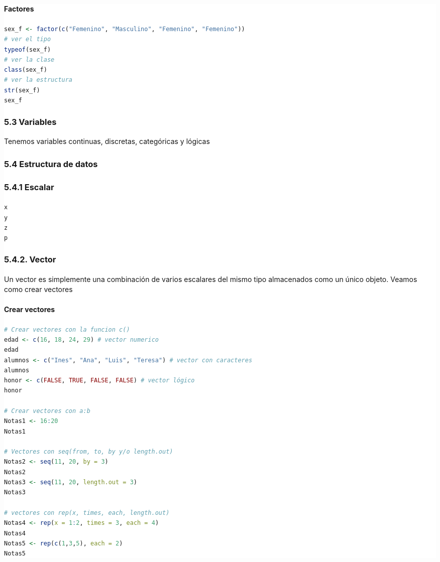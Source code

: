 #### Factores
```R
sex_f <- factor(c("Femenino", "Masculino", "Femenino", "Femenino"))
# ver el tipo 
typeof(sex_f)
# ver la clase
class(sex_f)
# ver la estructura
str(sex_f)
sex_f
```
### 5.3 Variables
Tenemos variables continuas, discretas, categóricas y lógicas

### 5.4 Estructura de datos

### 5.4.1 Escalar
```R
x
y
z
p

```

### 5.4.2. Vector 
Un vector es simplemente una combinación de varios escalares del mismo tipo almacenados como un único objeto.
Veamos como crear vectores

#### Crear vectores

```R
# Crear vectores con la funcion c()
edad <- c(16, 18, 24, 29) # vector numerico
edad
alumnos <- c("Ines", "Ana", "Luis", "Teresa") # vector con caracteres
alumnos
honor <- c(FALSE, TRUE, FALSE, FALSE) # vector lógico
honor

# Crear vectores con a:b
Notas1 <- 16:20
Notas1

# Vectores con seq(from, to, by y/o length.out)
Notas2 <- seq(11, 20, by = 3)
Notas2
Notas3 <- seq(11, 20, length.out = 3)
Notas3

# vectores con rep(x, times, each, length.out)
Notas4 <- rep(x = 1:2, times = 3, each = 4)
Notas4
Notas5 <- rep(c(1,3,5), each = 2)
Notas5
```
